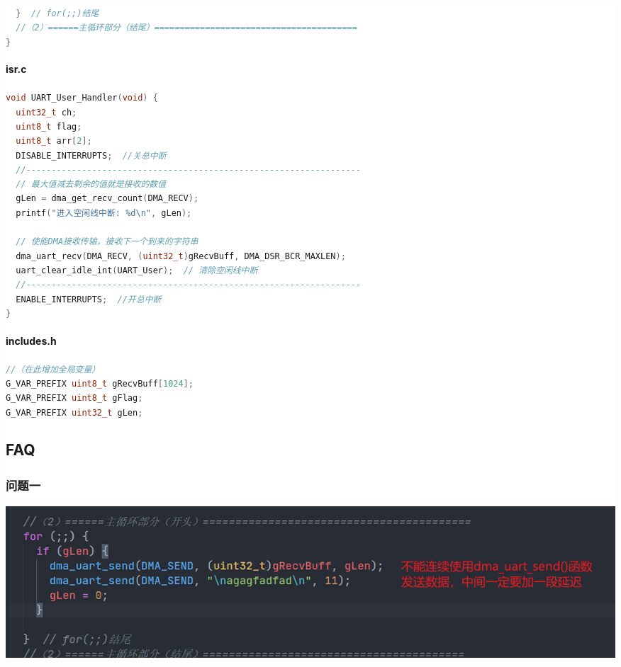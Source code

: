 ```c
  }  // for(;;)结尾
  //（2）======主循环部分（结尾）========================================
}
```



#### isr.c

```c
void UART_User_Handler(void) {
  uint32_t ch;
  uint8_t flag;
  uint8_t arr[2];
  DISABLE_INTERRUPTS;  //关总中断
  //------------------------------------------------------------------
  // 最大值减去剩余的值就是接收的数值
  gLen = dma_get_recv_count(DMA_RECV);
  printf("进入空闲线中断: %d\n", gLen);

  // 使能DMA接收传输，接收下一个到来的字符串
  dma_uart_recv(DMA_RECV, (uint32_t)gRecvBuff, DMA_DSR_BCR_MAXLEN);
  uart_clear_idle_int(UART_User);  // 清除空闲线中断
  //------------------------------------------------------------------
  ENABLE_INTERRUPTS;  //开总中断
}
```

#### includes.h

```c
//（在此增加全局变量）
G_VAR_PREFIX uint8_t gRecvBuff[1024];
G_VAR_PREFIX uint8_t gFlag;
G_VAR_PREFIX uint32_t gLen;
```



## FAQ

### 问题一

![image-20201229234110379](assets/Eight/image-20201229234110379.png)
